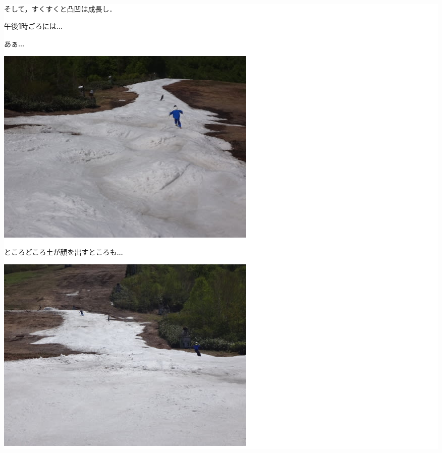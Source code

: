 





そして，すくすくと凸凹は成長し．


午後1時ごろには…


あぁ…




![d80c625362e64019a28ea7849014c30c.jpg](images/d80c625362e64019a28ea7849014c30c.jpg)




ところどころ土が顔を出すところも…




![4956193bfa6436733b635b57efd3273d.jpg](images/4956193bfa6436733b635b57efd3273d.jpg)
